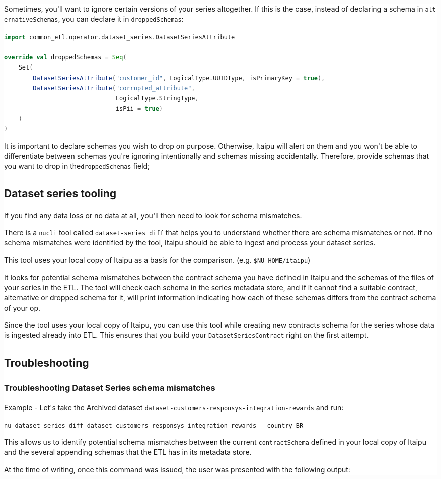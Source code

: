 Sometimes, you'll want to ignore certain versions of your series altogether. If this is the case, instead of declaring a schema in `alternativeSchemas`, you can declare it in `droppedSchemas`:

```scala
import common_etl.operator.dataset_series.DatasetSeriesAttribute

override val droppedSchemas = Seq(
    Set(
        DatasetSeriesAttribute("customer_id", LogicalType.UUIDType, isPrimaryKey = true),
        DatasetSeriesAttribute("corrupted_attribute",
                               LogicalType.StringType,
                               isPii = true)
    )
)
```

It is important to declare schemas you wish to drop on purpose.  Otherwise, Itaipu will alert on them and you won't be able to differentiate between schemas you're ignoring intentionally and schemas missing accidentally. Therefore, provide schemas that you want to drop in the`droppedSchemas` field;

## Dataset series tooling

If you find any data loss or no data at all, you'll then need to look for schema mismatches.

There is a `nucli` tool called `dataset-series diff` that helps you to understand whether there are schema mismatches or not. If no schema mismatches were identified by the tool, Itaipu should be able to ingest and process your dataset series.

This tool uses your local copy of Itaipu as a basis for the comparison. (e.g. `$NU_HOME/itaipu`)

It looks for potential schema mismatches between the contract schema you have defined in Itaipu and the schemas of the files of your series in the ETL. The tool will check each schema in the series metadata store, and if it cannot find a suitable contract, alternative or dropped schema for it, will print information indicating how each of these schemas differs from the contract schema of your op.

Since the tool uses your local copy of Itaipu, you can use this tool while creating new contracts schema for the series whose data is ingested already into ETL. This ensures that you build your `DatasetSeriesContract` right on the first attempt.

## Troubleshooting

### Troubleshooting Dataset Series schema mismatches

Example - Let's take the Archived dataset `dataset-customers-responsys-integration-rewards` and run:

`nu dataset-series diff dataset-customers-responsys-integration-rewards --country BR`

This allows us to identify potential schema mismatches between the current `contractSchema` defined in your local copy of Itaipu and the several appending schemas that the ETL has in its metadata store.

At the time of writing, once this command was issued, the user was presented with the following output:
